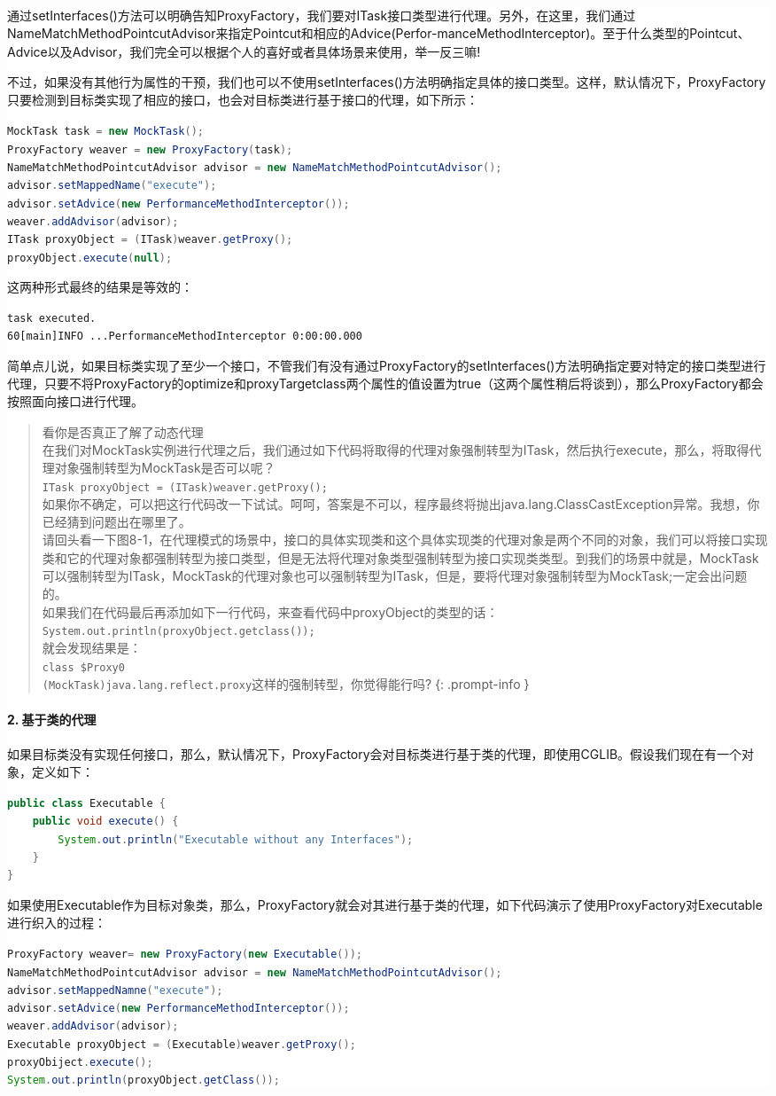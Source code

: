 通过setInterfaces()方法可以明确告知ProxyFactory，我们要对ITask接口类型进行代理。另外，在这里，我们通过NameMatchMethodPointcutAdvisor来指定Pointcut和相应的Advice(Perfor-manceMethodInterceptor)。至于什么类型的Pointcut、Advice以及Advisor，我们完全可以根据个人的喜好或者具体场景来使用，举一反三嘛!

不过，如果没有其他行为属性的干预，我们也可以不使用setInterfaces()方法明确指定具体的接口类型。这样，默认情况下，ProxyFactory只要检测到目标类实现了相应的接口，也会对目标类进行基于接口的代理，如下所示：

```java
MockTask task = new MockTask();
ProxyFactory weaver = new ProxyFactory(task);
NameMatchMethodPointcutAdvisor advisor = new NameMatchMethodPointcutAdvisor();
advisor.setMappedName("execute");
advisor.setAdvice(new PerformanceMethodInterceptor());
weaver.addAdvisor(advisor);
ITask proxyObject = (ITask)weaver.getProxy();
proxyObject.execute(null);
```

这两种形式最终的结果是等效的：

```console
task executed.
60[main]INFO ...PerformanceMethodInterceptor 0:00:00.000
```

简单点儿说，如果目标类实现了至少一个接口，不管我们有没有通过ProxyFactory的setInterfaces()方法明确指定要对特定的接口类型进行代理，只要不将ProxyFactory的optimize和proxyTargetclass两个属性的值设置为true（这两个属性稍后将谈到），那么ProxyFactory都会按照面向接口进行代理。

> 看你是否真正了解了动态代理<br/>在我们对MockTask实例进行代理之后，我们通过如下代码将取得的代理对象强制转型为ITask，然后执行execute，那么，将取得代理对象强制转型为MockTask是否可以呢？<br/>`ITask proxyObject = (ITask)weaver.getProxy();`<br/>如果你不确定，可以把这行代码改一下试试。呵呵，答案是不可以，程序最终将抛出java.lang.ClassCastException异常。我想，你已经猜到问题出在哪里了。<br/>请回头看一下图8-1，在代理模式的场景中，接口的具体实现类和这个具体实现类的代理对象是两个不同的对象，我们可以将接口实现类和它的代理对象都强制转型为接口类型，但是无法将代理对象类型强制转型为接口实现类类型。到我们的场景中就是，MockTask可以强制转型为ITask，MockTask的代理对象也可以强制转型为ITask，但是，要将代理对象强制转型为MockTask;一定会出问题的。<br/>如果我们在代码最后再添加如下一行代码，来查看代码中proxyObject的类型的话：<br/>`System.out.println(proxyObject.getclass());`<br/>就会发现结果是：<br/>`class $Proxy0`<br/>`(MockTask)java.lang.reflect.proxy`这样的强制转型，你觉得能行吗?
{: .prompt-info }

#### 2. 基于类的代理

如果目标类没有实现任何接口，那么，默认情况下，ProxyFactory会对目标类进行基于类的代理，即使用CGLIB。假设我们现在有一个对象，定义如下：

```java
public class Executable {
    public void execute() {
        System.out.println("Executable without any Interfaces");
    }
}
```

如果使用Executable作为目标对象类，那么，ProxyFactory就会对其进行基于类的代理，如下代码演示了使用ProxyFactory对Executable进行织入的过程：

```java
ProxyFactory weaver= new ProxyFactory(new Executable());
NameMatchMethodPointcutAdvisor advisor = new NameMatchMethodPointcutAdvisor();
advisor.setMappedNamne("execute");
advisor.setAdvice(new PerformanceMethodInterceptor());
weaver.addAdvisor(advisor);
Executable proxyObject = (Executable)weaver.getProxy();
proxyObiject.execute();
System.out.println(proxyObject.getClass());
```
